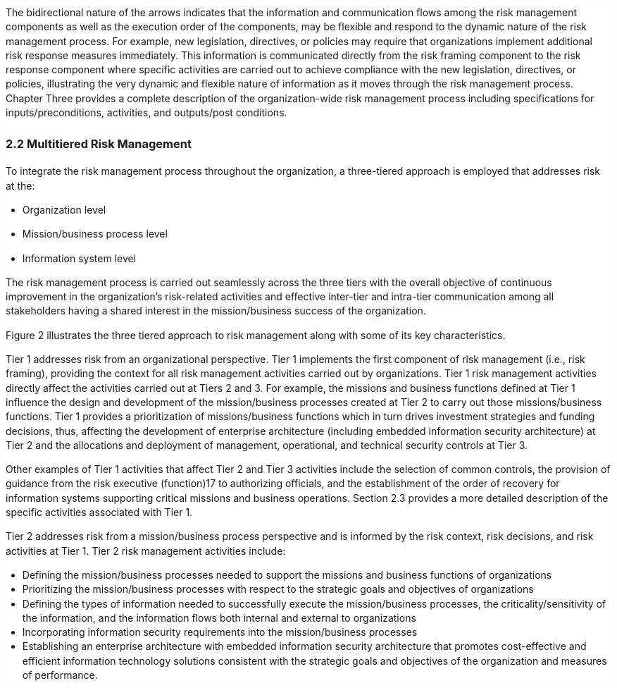 The bidirectional nature of the arrows indicates that the information and communication flows among the risk management components as well as the execution order of the components, may be flexible and respond to the dynamic nature of the risk management process. For example, new legislation, directives, or policies may require that organizations implement additional risk response measures immediately. This information is communicated directly from the risk framing component to the risk response component where specific activities are carried out to achieve compliance with the new legislation, directives, or policies, illustrating the very dynamic and flexible nature of information as it moves through the risk management process. Chapter Three provides a complete description of the organization-wide risk management process including specifications for inputs/preconditions, activities, and outputs/post conditions.

### 2.2 Multitiered Risk Management

To integrate the risk management process throughout the organization, a three-tiered approach is employed that addresses risk at the:
- Organization level
- Mission/business process level

- Information system level

The risk management process is carried out seamlessly across the three tiers with the overall objective of continuous improvement in the organization’s risk-related activities and effective inter-tier and intra-tier communication among all stakeholders having a shared interest in the mission/business success of the organization.

Figure 2 illustrates the three tiered approach to risk management along with some of its key characteristics.

Tier 1 addresses risk from an organizational perspective. Tier 1 implements the first component of risk management (i.e., risk framing), providing the context for all risk management activities carried out by organizations. Tier 1 risk management activities directly affect the activities carried out at Tiers 2 and 3. For example, the missions and business functions defined at Tier 1 influence the design and development of the mission/business processes created at Tier 2 to carry out those missions/business functions. Tier 1 provides a prioritization of missions/business functions which in turn drives investment strategies and funding decisions, thus, affecting the development of enterprise architecture (including embedded information security architecture) at Tier 2 and the allocations and deployment of management, operational, and technical security controls at Tier 3.

Other examples of Tier 1 activities that affect Tier 2 and Tier 3 activities include the selection of common controls, the provision of guidance from the risk executive (function)17 to authorizing officials, and the establishment of the order of recovery for information systems supporting critical missions and business operations. Section 2.3 provides a more detailed description of the specific activities associated with Tier 1.

Tier 2 addresses risk from a mission/business process perspective and is informed by the risk context, risk decisions, and risk activities at Tier 1. Tier 2 risk management activities include:

- Defining the mission/business processes needed to support the missions and business functions of organizations
- Prioritizing the mission/business processes with respect to the strategic goals and objectives of organizations
- Defining the types of information needed to successfully execute the mission/business processes, the criticality/sensitivity of the information, and the information flows both internal and external to organizations
- Incorporating information security requirements into the mission/business processes
- Establishing an enterprise architecture with embedded information security architecture that promotes cost-effective and efficient information technology solutions consistent with the strategic goals and objectives of the organization and measures of performance.
